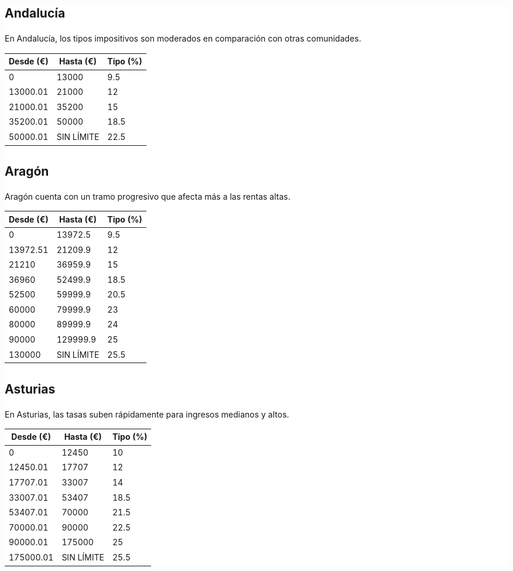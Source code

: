 ## Andalucía

En Andalucía, los tipos impositivos son moderados en comparación con otras comunidades.

| **Desde (€)** | **Hasta (€)** | **Tipo (%)** |
| ------------- | ------------- | ------------ |
| 0             | 13000         | 9.5          |
| 13000.01      | 21000         | 12           |
| 21000.01      | 35200         | 15           |
| 35200.01      | 50000         | 18.5         |
| 50000.01      | SIN LÍMITE    | 22.5         |

## Aragón

Aragón cuenta con un tramo progresivo que afecta más a las rentas altas.

| **Desde (€)** | **Hasta (€)** | **Tipo (%)** |
| ------------- | ------------- | ------------ |
| 0             | 13972.5       | 9.5          |
| 13972.51      | 21209.9       | 12           |
| 21210         | 36959.9       | 15           |
| 36960         | 52499.9       | 18.5         |
| 52500         | 59999.9       | 20.5         |
| 60000         | 79999.9       | 23           |
| 80000         | 89999.9       | 24           |
| 90000         | 129999.9      | 25           |
| 130000        | SIN LÍMITE    | 25.5         |

## Asturias

En Asturias, las tasas suben rápidamente para ingresos medianos y altos.

| **Desde (€)** | **Hasta (€)** | **Tipo (%)** |
| ------------- | ------------- | ------------ |
| 0             | 12450         | 10           |
| 12450.01      | 17707         | 12           |
| 17707.01      | 33007         | 14           |
| 33007.01      | 53407         | 18.5         |
| 53407.01      | 70000         | 21.5         |
| 70000.01      | 90000         | 22.5         |
| 90000.01      | 175000        | 25           |
| 175000.01     | SIN LÍMITE    | 25.5         |

